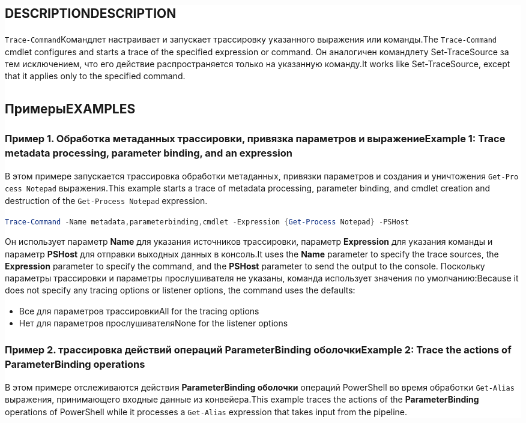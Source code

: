 ## <span data-ttu-id="fcb06-108">DESCRIPTION</span><span class="sxs-lookup"><span data-stu-id="fcb06-108">DESCRIPTION</span></span>
<span data-ttu-id="fcb06-109">`Trace-Command`Командлет настраивает и запускает трассировку указанного выражения или команды.</span><span class="sxs-lookup"><span data-stu-id="fcb06-109">The `Trace-Command` cmdlet configures and starts a trace of the specified expression or command.</span></span>
<span data-ttu-id="fcb06-110">Он аналогичен командлету Set-TraceSource за тем исключением, что его действие распространяется только на указанную команду.</span><span class="sxs-lookup"><span data-stu-id="fcb06-110">It works like Set-TraceSource, except that it applies only to the specified command.</span></span>

## <span data-ttu-id="fcb06-111">Примеры</span><span class="sxs-lookup"><span data-stu-id="fcb06-111">EXAMPLES</span></span>

### <span data-ttu-id="fcb06-112">Пример 1. Обработка метаданных трассировки, привязка параметров и выражение</span><span class="sxs-lookup"><span data-stu-id="fcb06-112">Example 1: Trace metadata processing, parameter binding, and an expression</span></span>

<span data-ttu-id="fcb06-113">В этом примере запускается трассировка обработки метаданных, привязки параметров и создания и уничтожения `Get-Process Notepad` выражения.</span><span class="sxs-lookup"><span data-stu-id="fcb06-113">This example starts a trace of metadata processing, parameter binding, and cmdlet creation and destruction of the `Get-Process Notepad` expression.</span></span>

```powershell
Trace-Command -Name metadata,parameterbinding,cmdlet -Expression {Get-Process Notepad} -PSHost
```

<span data-ttu-id="fcb06-114">Он использует параметр **Name** для указания источников трассировки, параметр **Expression** для указания команды и параметр **PSHost** для отправки выходных данных в консоль.</span><span class="sxs-lookup"><span data-stu-id="fcb06-114">It uses the **Name** parameter to specify the trace sources, the **Expression** parameter to specify the command, and the **PSHost** parameter to send the output to the console.</span></span> <span data-ttu-id="fcb06-115">Поскольку параметры трассировки и параметры прослушивателя не указаны, команда использует значения по умолчанию:</span><span class="sxs-lookup"><span data-stu-id="fcb06-115">Because it does not specify any tracing options or listener options, the command uses the defaults:</span></span>

- <span data-ttu-id="fcb06-116">Все для параметров трассировки</span><span class="sxs-lookup"><span data-stu-id="fcb06-116">All for the tracing options</span></span>
- <span data-ttu-id="fcb06-117">Нет для параметров прослушивателя</span><span class="sxs-lookup"><span data-stu-id="fcb06-117">None for the listener options</span></span>

### <span data-ttu-id="fcb06-118">Пример 2. трассировка действий операций ParameterBinding оболочки</span><span class="sxs-lookup"><span data-stu-id="fcb06-118">Example 2: Trace the actions of ParameterBinding operations</span></span>

<span data-ttu-id="fcb06-119">В этом примере отслеживаются действия **ParameterBinding оболочки** операций PowerShell во время обработки `Get-Alias` выражения, принимающего входные данные из конвейера.</span><span class="sxs-lookup"><span data-stu-id="fcb06-119">This example traces the actions of the **ParameterBinding** operations of PowerShell while it processes a `Get-Alias` expression that takes input from the pipeline.</span></span>
